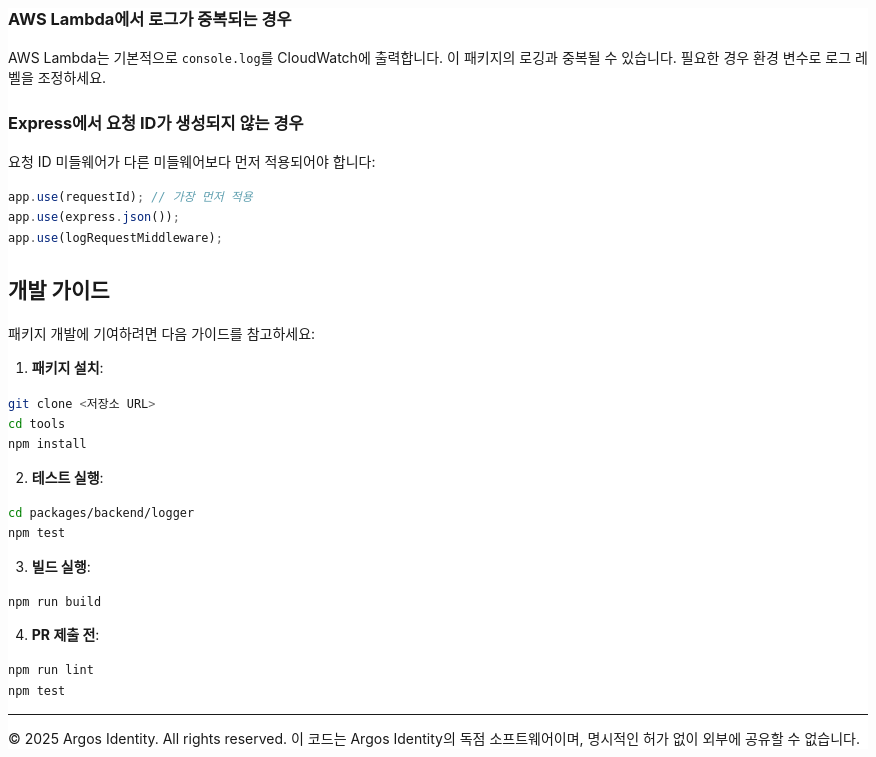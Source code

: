 ### AWS Lambda에서 로그가 중복되는 경우

AWS Lambda는 기본적으로 `console.log`를 CloudWatch에 출력합니다. 이 패키지의 로깅과 중복될 수 있습니다.
필요한 경우 환경 변수로 로그 레벨을 조정하세요.

### Express에서 요청 ID가 생성되지 않는 경우

요청 ID 미들웨어가 다른 미들웨어보다 먼저 적용되어야 합니다:

```javascript
app.use(requestId); // 가장 먼저 적용
app.use(express.json());
app.use(logRequestMiddleware);
```

## 개발 가이드

패키지 개발에 기여하려면 다음 가이드를 참고하세요:

1. **패키지 설치**:

```bash
git clone <저장소 URL>
cd tools
npm install
```

2. **테스트 실행**:

```bash
cd packages/backend/logger
npm test
```

3. **빌드 실행**:

```bash
npm run build
```

4. **PR 제출 전**:

```bash
npm run lint
npm test
```

---

© 2025 Argos Identity. All rights reserved.
이 코드는 Argos Identity의 독점 소프트웨어이며, 명시적인 허가 없이 외부에 공유할 수 없습니다.
